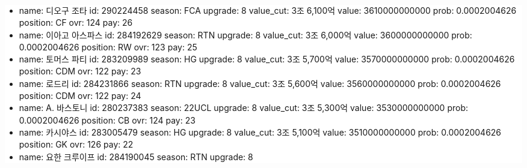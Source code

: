   - name: 디오구 조타
    id: 290224458
    season: FCA
    upgrade: 8
    value_cut: 3조 6,100억
    value: 3610000000000
    prob: 0.0002004626
    position: CF
    ovr: 124
    pay: 26
  - name: 이아고 아스파스
    id: 284192629
    season: RTN
    upgrade: 8
    value_cut: 3조 6,000억
    value: 3600000000000
    prob: 0.0002004626
    position: RW
    ovr: 123
    pay: 25
  - name: 토머스 파티
    id: 283209989
    season: HG
    upgrade: 8
    value_cut: 3조 5,700억
    value: 3570000000000
    prob: 0.0002004626
    position: CDM
    ovr: 122
    pay: 23
  - name: 로드리
    id: 284231866
    season: RTN
    upgrade: 8
    value_cut: 3조 5,600억
    value: 3560000000000
    prob: 0.0002004626
    position: CDM
    ovr: 122
    pay: 24
  - name: A. 바스토니
    id: 280237383
    season: 22UCL
    upgrade: 8
    value_cut: 3조 5,300억
    value: 3530000000000
    prob: 0.0002004626
    position: CB
    ovr: 124
    pay: 23
  - name: 카시야스
    id: 283005479
    season: HG
    upgrade: 8
    value_cut: 3조 5,100억
    value: 3510000000000
    prob: 0.0002004626
    position: GK
    ovr: 126
    pay: 22
  - name: 요한 크루이프
    id: 284190045
    season: RTN
    upgrade: 8